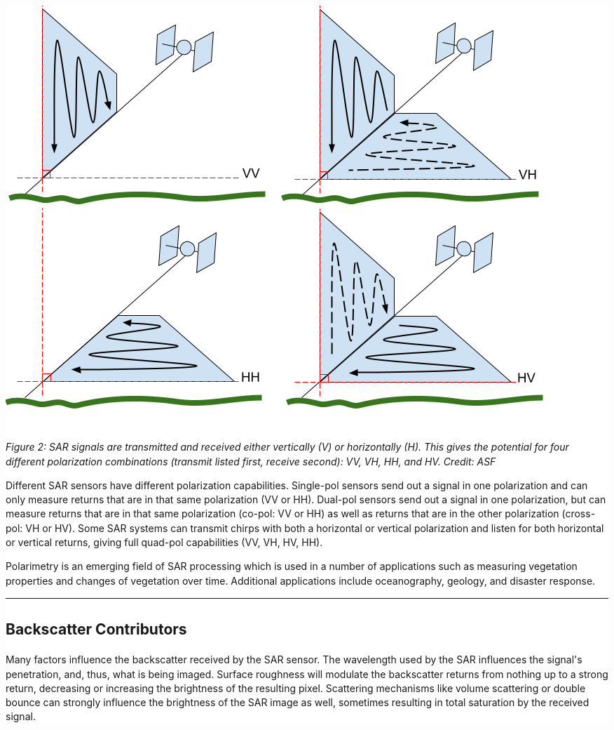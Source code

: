
![Figure 2](../images/polarizations_ASF_dashed.png "SAR signals are transmitted either vertically or horizontally. Likewise, the sensor can listen for either horizontally or vertically polarized returns.")

*Figure 2: SAR signals are transmitted and received either vertically (V) or horizontally (H). This gives the potential for four different polarization combinations (transmit listed first, receive second): VV, VH, HH, and HV. Credit: ASF*

Different SAR sensors have different polarization capabilities. Single-pol sensors send out a signal in one polarization and can only measure returns that are in that same polarization (VV or HH). Dual-pol sensors send out a signal in one polarization, but can measure returns that are in that same polarization (co-pol: VV or HH) as well as returns that are in the other polarization (cross-pol: VH or HV). Some SAR systems can transmit chirps with both a horizontal or vertical polarization and listen for both horizontal or vertical returns, giving full quad-pol capabilities (VV, VH, HV, HH).  

Polarimetry is an emerging field of SAR processing which is used in a number of applications such as measuring vegetation properties and changes of vegetation over time. Additional applications include oceanography, geology, and disaster response.

-------

## Backscatter Contributors

Many factors influence the backscatter received by the SAR sensor. The wavelength used by the SAR influences the signal's penetration, and, thus, what is being imaged. Surface roughness will modulate the backscatter returns from nothing up to a strong return, decreasing or increasing the brightness of the resulting pixel. Scattering mechanisms like volume scattering or double bounce can strongly influence the brightness of the SAR image as well, sometimes resulting in total saturation by the received signal.
